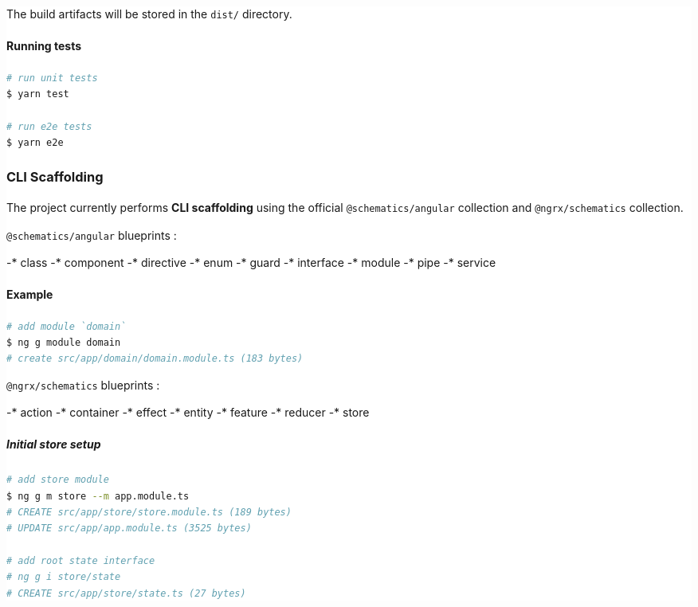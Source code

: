 The build artifacts will be stored in the `dist/` directory.

#### Running tests

```bash
# run unit tests
$ yarn test

# run e2e tests
$ yarn e2e
```

### CLI Scaffolding

The project currently performs **CLI scaffolding** using the official `@schematics/angular` collection and `@ngrx/schematics`
collection.

`@schematics/angular` blueprints :

-* class
-* component
-* directive
-* enum
-* guard
-* interface
-* module
-* pipe
-* service

#### Example

```bash
# add module `domain`
$ ng g module domain
# create src/app/domain/domain.module.ts (183 bytes)
```

`@ngrx/schematics` blueprints :

-* action
-* container
-* effect
-* entity
-* feature
-* reducer
-* store

##### Initial store setup

```bash
# add store module
$ ng g m store --m app.module.ts
# CREATE src/app/store/store.module.ts (189 bytes)
# UPDATE src/app/app.module.ts (3525 bytes)

# add root state interface
# ng g i store/state
# CREATE src/app/store/state.ts (27 bytes)
```
